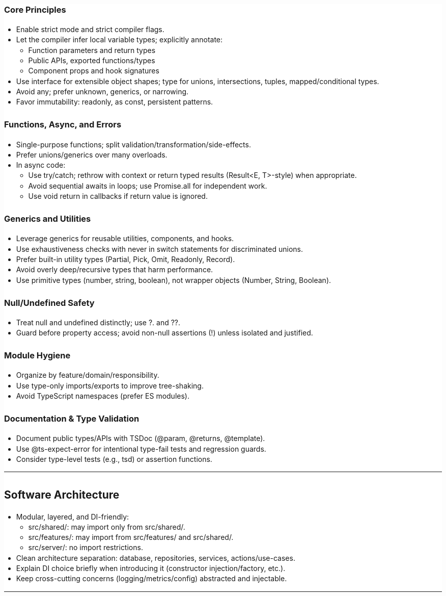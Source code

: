 ### Core Principles

- Enable strict mode and strict compiler flags.
- Let the compiler infer local variable types; explicitly annotate:
    - Function parameters and return types
    - Public APIs, exported functions/types
    - Component props and hook signatures
- Use interface for extensible object shapes; type for unions, intersections, tuples, mapped/conditional types.
- Avoid any; prefer unknown, generics, or narrowing.
- Favor immutability: readonly, as const, persistent patterns.

### Functions, Async, and Errors

- Single-purpose functions; split validation/transformation/side-effects.
- Prefer unions/generics over many overloads.
- In async code:
    - Use try/catch; rethrow with context or return typed results (Result<E, T>-style) when appropriate.
    - Avoid sequential awaits in loops; use Promise.all for independent work.
    - Use void return in callbacks if return value is ignored.

### Generics and Utilities

- Leverage generics for reusable utilities, components, and hooks.
- Use exhaustiveness checks with never in switch statements for discriminated unions.
- Prefer built-in utility types (Partial, Pick, Omit, Readonly, Record).
- Avoid overly deep/recursive types that harm performance.
- Use primitive types (number, string, boolean), not wrapper objects (Number, String, Boolean).

### Null/Undefined Safety

- Treat null and undefined distinctly; use ?. and ??.
- Guard before property access; avoid non-null assertions (!) unless isolated and justified.

### Module Hygiene

- Organize by feature/domain/responsibility.
- Use type-only imports/exports to improve tree-shaking.
- Avoid TypeScript namespaces (prefer ES modules).

### Documentation & Type Validation

- Document public types/APIs with TSDoc (@param, @returns, @template).
- Use @ts-expect-error for intentional type-fail tests and regression guards.
- Consider type-level tests (e.g., tsd) or assertion functions.

---

## Software Architecture

- Modular, layered, and DI-friendly:
    - src/shared/: may import only from src/shared/.
    - src/features/: may import from src/features/ and src/shared/.
    - src/server/: no import restrictions.
- Clean architecture separation: database, repositories, services, actions/use-cases.
- Explain DI choice briefly when introducing it (constructor injection/factory, etc.).
- Keep cross-cutting concerns (logging/metrics/config) abstracted and injectable.

---